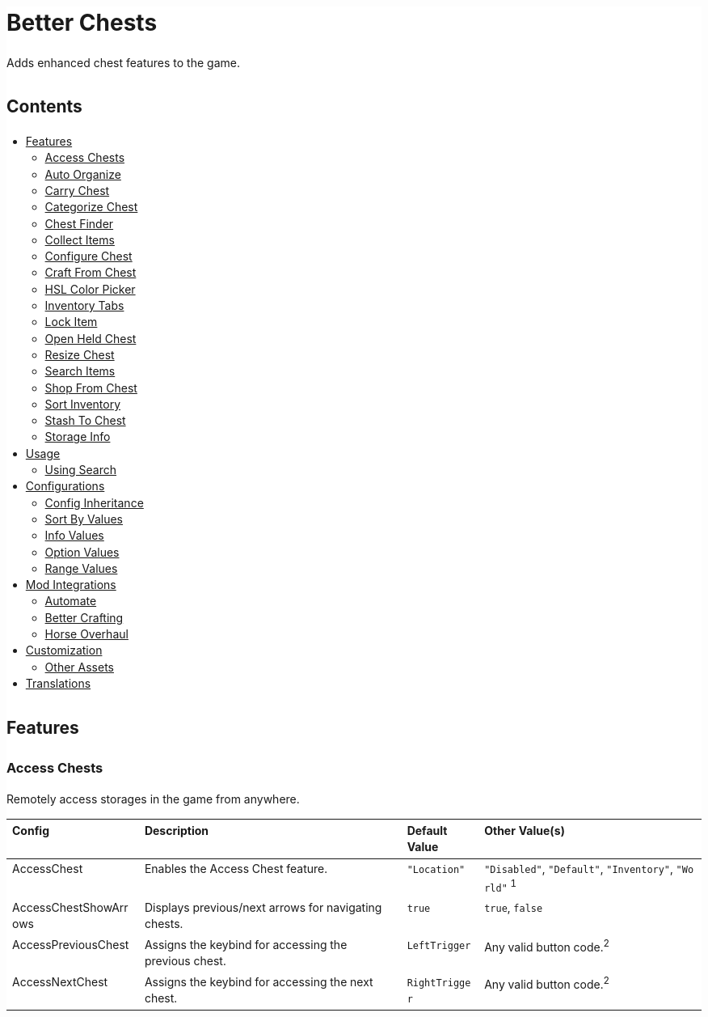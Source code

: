 ﻿# Better Chests

Adds enhanced chest features to the game.

## Contents

* [Features](#features)
    * [Access Chests](#access-chests)
    * [Auto Organize](#auto-organize)
    * [Carry Chest](#carry-chest)
    * [Categorize Chest](#categorize-chest)
    * [Chest Finder](#chest-finder)
    * [Collect Items](#collect-items)
    * [Configure Chest](#configure-chest)
    * [Craft From Chest](#craft-from-chest)
    * [HSL Color Picker](#hsl-color-picker)
    * [Inventory Tabs](#inventory-tabs)
    * [Lock Item](#lock-item)
    * [Open Held Chest](#open-held-chest)
    * [Resize Chest](#resize-chest)
    * [Search Items](#search-items)
    * [Shop From Chest](#shop-from-chest)
    * [Sort Inventory](#sort-inventory)
    * [Stash To Chest](#stash-to-chest)
    * [Storage Info](#storage-info)
* [Usage](#usage)
    * [Using Search](#using-search)
* [Configurations](#configurations)
    * [Config Inheritance](#config-inheritance)
    * [Sort By Values](#group-by-values)
    * [Info Values](#in-game-menus)
    * [Option Values](#option-values)
    * [Range Values](#range-values)
* [Mod Integrations](#mod-integrations)
    * [Automate](#automate)
    * [Better Crafting](#better-crafting)
    * [Horse Overhaul](#horse-overhaul)
* [Customization](#customization)
    * [Other Assets](#other-assets)
* [Translations](#translations)

## Features

### Access Chests

Remotely access storages in the game from anywhere.

| Config                | Description                                           | Default Value  | Other Value(s)                                                   |
|:----------------------|:------------------------------------------------------|:---------------|:-----------------------------------------------------------------|
| AccessChest           | Enables the Access Chest feature.                     | `"Location"`   | `"Disabled"`, `"Default"`, `"Inventory"`, `"World"` <sup>1</sup> |
| AccessChestShowArrows | Displays previous/next arrows for navigating chests.  | `true`         | `true`, `false`                                                  |
| AccessPreviousChest   | Assigns the keybind for accessing the previous chest. | `LeftTrigger`  | Any valid button code.<sup>2</sup>                               |
| AccessNextChest       | Assigns the keybind for accessing the next chest.     | `RightTrigger` | Any valid button code.<sup>2</sup>                               |
